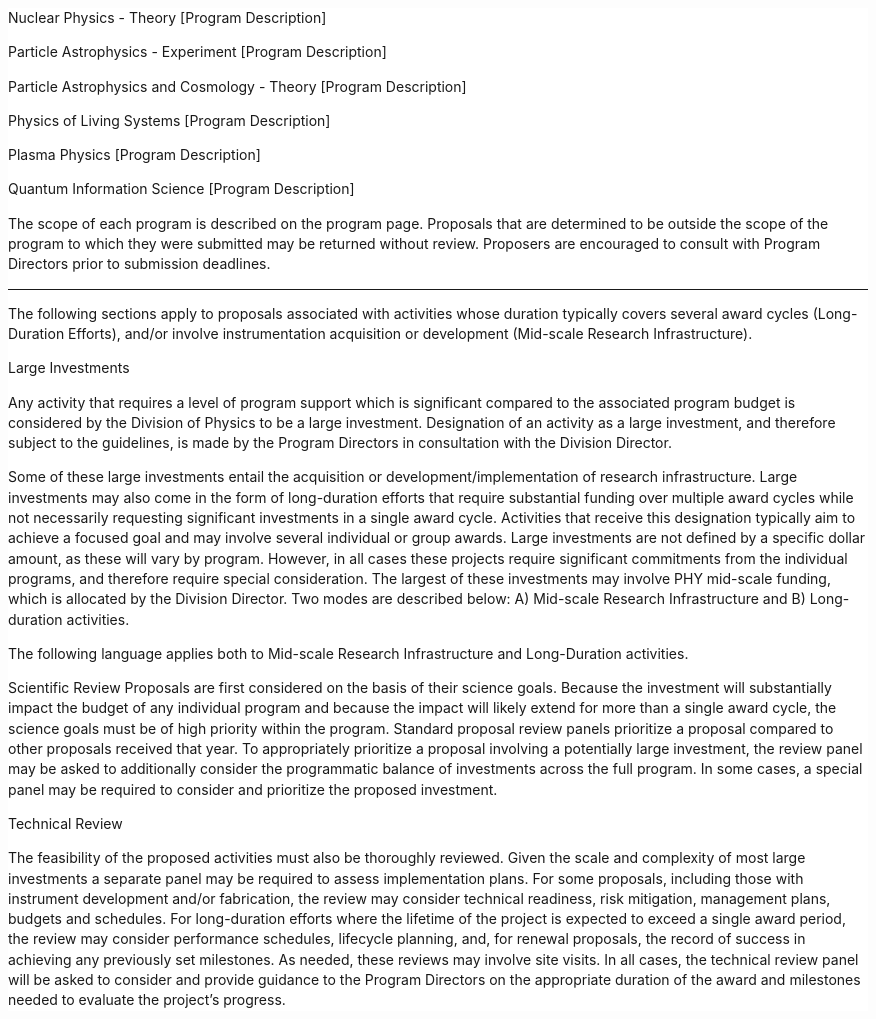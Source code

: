 Nuclear Physics - Theory [Program Description]

Particle Astrophysics - Experiment [Program Description]

Particle Astrophysics and Cosmology - Theory [Program Description]

Physics of Living Systems [Program Description]

Plasma Physics [Program Description]

Quantum Information Science [Program Description]

The scope of each program is described on the program page. Proposals that are determined to be outside the scope of the program to which they were submitted may be returned without review. Proposers are encouraged to consult with Program Directors prior to submission deadlines.

________

The following sections apply to proposals associated with activities whose duration typically covers several award cycles (Long-Duration Efforts), and/or involve instrumentation acquisition or development (Mid-scale Research Infrastructure).

Large Investments

Any activity that requires a level of program support which is significant compared to the associated program budget is considered by the Division of Physics to be a large investment. Designation of an activity as a large investment, and therefore subject to the guidelines, is made by the Program Directors in consultation with the Division Director.

Some of these large investments entail the acquisition or development/implementation of research infrastructure. Large investments may also come in the form of long-duration efforts that require substantial funding over multiple award cycles while not necessarily requesting significant investments in a single award cycle. Activities that receive this designation typically aim to achieve a focused goal and may involve several individual or group awards. Large investments are not defined by a specific dollar amount, as these will vary by program. However, in all cases these projects require significant commitments from the individual programs, and therefore require special consideration. The largest of these investments may involve PHY mid-scale funding, which is allocated by the Division Director. Two modes are described below: A) Mid-scale Research Infrastructure and B) Long-duration activities.

The following language applies both to Mid-scale Research Infrastructure and Long-Duration activities.

Scientific Review
Proposals are first considered on the basis of their science goals. Because the investment will substantially impact the budget of any individual program and because the impact will likely extend for more than a single award cycle, the science goals must be of high priority within the program. Standard proposal review panels prioritize a proposal compared to other proposals received that year. To appropriately prioritize a proposal involving a potentially large investment, the review panel may be asked to additionally consider the programmatic balance of investments across the full program. In some cases, a special panel may be required to consider and prioritize the proposed investment.

Technical Review

The feasibility of the proposed activities must also be thoroughly reviewed. Given the scale and complexity of most large investments a separate panel may be required to assess implementation plans. For some proposals, including those with instrument development and/or fabrication, the review may consider technical readiness, risk mitigation, management plans, budgets and schedules. For long-duration efforts where the lifetime of the project is expected to exceed a single award period, the review may consider performance schedules, lifecycle planning, and, for renewal proposals, the record of success in achieving any previously set milestones. As needed, these reviews may involve site visits. In all cases, the technical review panel will be asked to consider and provide guidance to the Program Directors on the appropriate duration of the award and milestones needed to evaluate the project’s progress.
